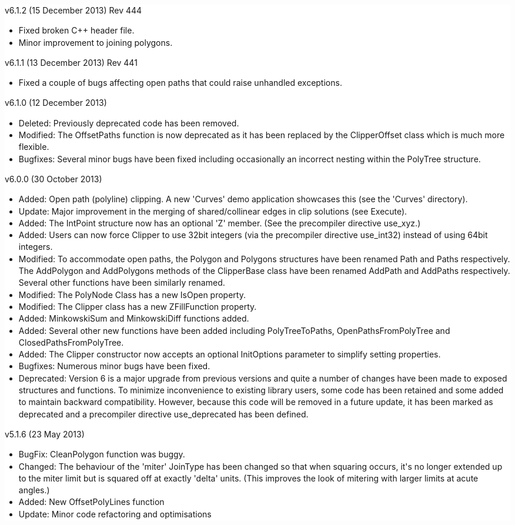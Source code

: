 v6.1.2 (15 December 2013) Rev 444
* Fixed broken C++ header file.
* Minor improvement to joining polygons.

v6.1.1 (13 December 2013) Rev 441
* Fixed a couple of bugs affecting open paths that could 
  raise unhandled exceptions.
  
v6.1.0 (12 December 2013)
* Deleted: Previously deprecated code has been removed. 
* Modified: The OffsetPaths function is now deprecated as it has 
  been replaced by the ClipperOffset class which is much more 
  flexible. 
* Bugfixes: Several minor bugs have been fixed including 
  occasionally an incorrect nesting within the PolyTree structure.

v6.0.0 (30 October 2013)
* Added: Open path (polyline) clipping. A new 'Curves' demo 
  application showcases this (see the 'Curves' directory). 
* Update: Major improvement in the merging of 
  shared/collinear edges in clip solutions (see Execute). 
* Added: The IntPoint structure now has an optional 'Z' member. 
  (See the precompiler directive use_xyz.) 
* Added: Users can now force Clipper to use 32bit integers 
  (via the precompiler directive use_int32) instead of using 
  64bit integers.
* Modified: To accommodate open paths, the Polygon and Polygons 
  structures have been renamed Path and Paths respectively. The 
  AddPolygon and AddPolygons methods of the ClipperBase class 
  have been renamed AddPath and AddPaths respectively. Several 
  other functions have been similarly renamed. 
* Modified: The PolyNode Class has a new IsOpen property. 
* Modified: The Clipper class has a new ZFillFunction property. 
* Added: MinkowskiSum and MinkowskiDiff functions added. 
* Added: Several other new functions have been added including 
  PolyTreeToPaths, OpenPathsFromPolyTree and ClosedPathsFromPolyTree. 
* Added: The Clipper constructor now accepts an optional InitOptions 
  parameter to simplify setting properties. 
* Bugfixes: Numerous minor bugs have been fixed. 
* Deprecated: Version 6 is a major upgrade from previous versions 
  and quite a number of changes have been made to exposed structures 
  and functions. To minimize inconvenience to existing library users, 
  some code has been retained and some added to maintain backward 
  compatibility. However, because this code will be removed in a 
  future update, it has been marked as deprecated and a precompiler 
  directive use_deprecated has been defined.

v5.1.6 (23 May 2013)
* BugFix: CleanPolygon function was buggy.
* Changed: The behaviour of the 'miter' JoinType has been 
  changed so that when squaring occurs, it's no longer 
  extended up to the miter limit but is squared off at 
  exactly 'delta' units. (This improves the look of mitering 
  with larger limits at acute angles.) 
* Added: New OffsetPolyLines function
* Update: Minor code refactoring and optimisations
